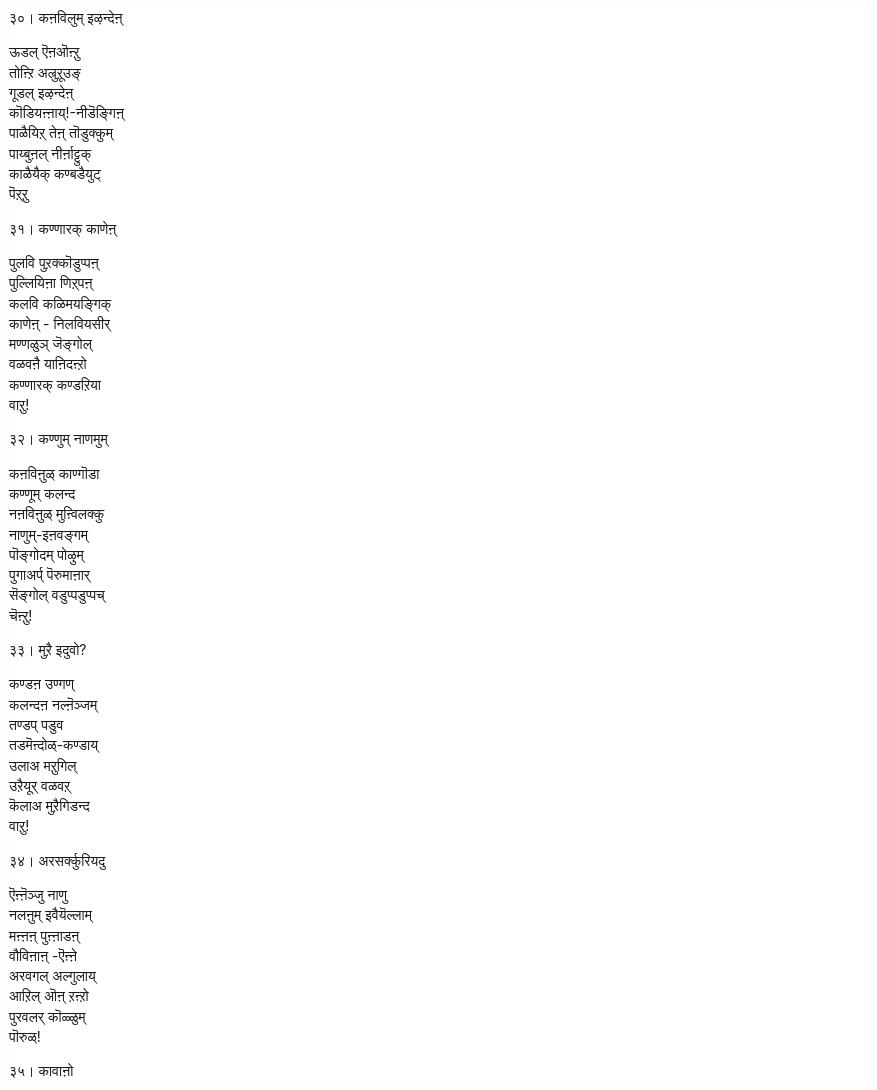 ३०। कऩविलुम् इऴन्देऩ्  
  
ऊडल् ऎऩऒऩ्ऱु  
तोऩ्ऱि अल्रुऱूउङ्  
गूडल् इऴन्देऩ्  
कॊडियऩ्ऩाय्!-नीडॆङ्गिऩ्  
पाळैयिऱ्‌ तेऩ् तॊडुक्कुम्  
पाय्बुऩल् नीर्ऩाट्टुक्  
काळैयैक् कण्बडैयुट्  
पॆऱ्‌ऱु  
  
३१। कण्णारक् काणेऩ्  
  
पुलवि पुऱक्कॊडुप्पऩ्  
पुल्लियिऩा णिऱ्‌पऩ्  
कलवि कळिमयङ्गिक्  
काणेऩ् - निलवियसीर्  
मण्णळुञ् जॆङ्गोल्  
वळवऩै याऩिदऩ्ऱो  
कण्णारक् कण्डऱिया  
वाऱु!  
  
३२। कण्णुम् नाणमुम्  
  
कऩविऩुळ् काण्गॊडा  
कण्णूम् कलन्द  
नऩविऩुळ् मुऩ्विलक्कु  
नाणुम्-इऩवङ्गम्  
पॊङ्गोदम् पोऴुम्  
पुगाअर्प् पॆरुमाऩार्  
सॆङ्गोल् वडुप्पडुप्पच्  
चॆऩ्ऱु!  
  
३३। मुऱै इदुवो?  
  
कण्डऩ उण्गण्  
कलन्दऩ नल्ऩॆञ्जम्  
तण्डप् पडुव  
तडमॆऩ्दोळ्-कण्डाय्  
उलाअ मऱुगिल्  
उऱैयूर् वळवऱ्‌  
कॆलाअ मुऱैगिडन्द  
वाऱु!  
  
३४। अरसर्क्कुरियदु  
  
ऎऩ्ऩॆञ्जु नाणु  
नलऩुम् इवैयॆल्लाम्  
मऩ्ऩऩ् पुऩ्ऩाडऩ्  
वौविऩाऩ् -ऎऩ्ऩे  
अरवगल् अल्गुलाय्  
आऱिल् ऒऩ् ऱऩ्ऱो  
पुरवलर् कॊळ्ळुम्  
पॊरुळ्!  
  
३५। कावाऩो  
  